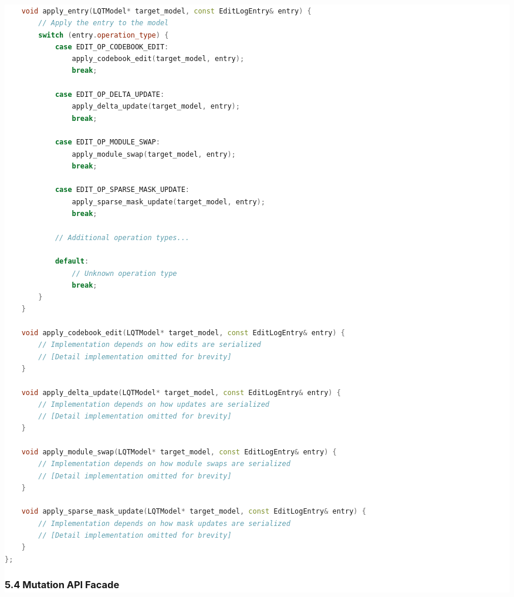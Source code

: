 ```cpp
    void apply_entry(LQTModel* target_model, const EditLogEntry& entry) {
        // Apply the entry to the model
        switch (entry.operation_type) {
            case EDIT_OP_CODEBOOK_EDIT:
                apply_codebook_edit(target_model, entry);
                break;
                
            case EDIT_OP_DELTA_UPDATE:
                apply_delta_update(target_model, entry);
                break;
                
            case EDIT_OP_MODULE_SWAP:
                apply_module_swap(target_model, entry);
                break;
                
            case EDIT_OP_SPARSE_MASK_UPDATE:
                apply_sparse_mask_update(target_model, entry);
                break;
                
            // Additional operation types...
                
            default:
                // Unknown operation type
                break;
        }
    }
    
    void apply_codebook_edit(LQTModel* target_model, const EditLogEntry& entry) {
        // Implementation depends on how edits are serialized
        // [Detail implementation omitted for brevity]
    }
    
    void apply_delta_update(LQTModel* target_model, const EditLogEntry& entry) {
        // Implementation depends on how updates are serialized
        // [Detail implementation omitted for brevity]
    }
    
    void apply_module_swap(LQTModel* target_model, const EditLogEntry& entry) {
        // Implementation depends on how module swaps are serialized
        // [Detail implementation omitted for brevity]
    }
    
    void apply_sparse_mask_update(LQTModel* target_model, const EditLogEntry& entry) {
        // Implementation depends on how mask updates are serialized
        // [Detail implementation omitted for brevity]
    }
};
```

### 5.4 Mutation API Facade
